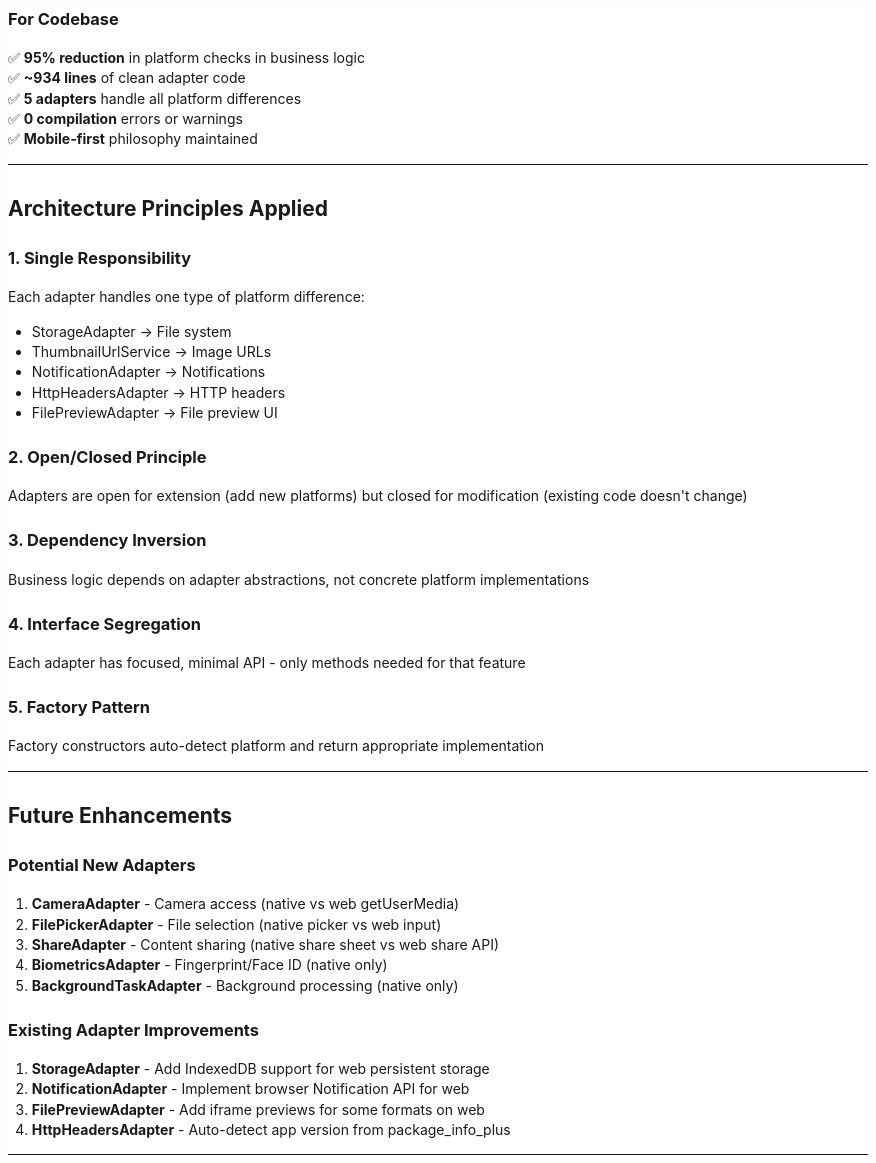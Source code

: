 ### For Codebase
✅ **95% reduction** in platform checks in business logic  
✅ **~934 lines** of clean adapter code  
✅ **5 adapters** handle all platform differences  
✅ **0 compilation** errors or warnings  
✅ **Mobile-first** philosophy maintained

---

## Architecture Principles Applied

### 1. Single Responsibility
Each adapter handles one type of platform difference:
- StorageAdapter → File system
- ThumbnailUrlService → Image URLs
- NotificationAdapter → Notifications
- HttpHeadersAdapter → HTTP headers
- FilePreviewAdapter → File preview UI

### 2. Open/Closed Principle
Adapters are open for extension (add new platforms) but closed for modification (existing code doesn't change)

### 3. Dependency Inversion
Business logic depends on adapter abstractions, not concrete platform implementations

### 4. Interface Segregation
Each adapter has focused, minimal API - only methods needed for that feature

### 5. Factory Pattern
Factory constructors auto-detect platform and return appropriate implementation

---

## Future Enhancements

### Potential New Adapters
1. **CameraAdapter** - Camera access (native vs web getUserMedia)
2. **FilePickerAdapter** - File selection (native picker vs web input)
3. **ShareAdapter** - Content sharing (native share sheet vs web share API)
4. **BiometricsAdapter** - Fingerprint/Face ID (native only)
5. **BackgroundTaskAdapter** - Background processing (native only)

### Existing Adapter Improvements
1. **StorageAdapter** - Add IndexedDB support for web persistent storage
2. **NotificationAdapter** - Implement browser Notification API for web
3. **FilePreviewAdapter** - Add iframe previews for some formats on web
4. **HttpHeadersAdapter** - Auto-detect app version from package_info_plus

---
